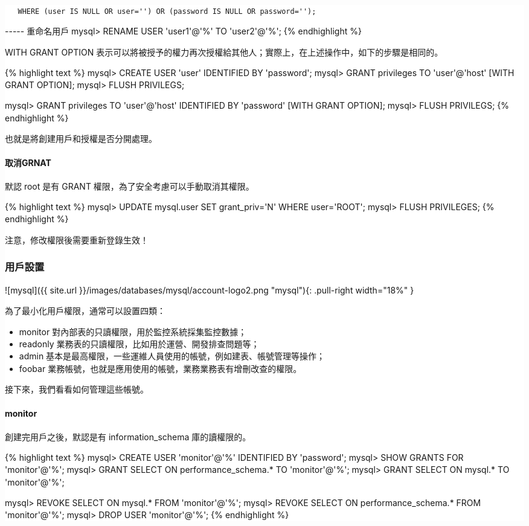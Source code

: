        WHERE (user IS NULL OR user='') OR (password IS NULL OR password='');

----- 重命名用戶
mysql> RENAME USER 'user1'@'%' TO 'user2'@'%';
{% endhighlight %}

WITH GRANT OPTION 表示可以將被授予的權力再次授權給其他人；實際上，在上述操作中，如下的步驟是相同的。

{% highlight text %}
mysql> CREATE USER 'user' IDENTIFIED BY 'password';
mysql> GRANT privileges TO 'user'@'host' [WITH GRANT OPTION];
mysql> FLUSH PRIVILEGS;

mysql> GRANT privileges  TO 'user'@'host' IDENTIFIED BY 'password' [WITH GRANT OPTION];
mysql> FLUSH PRIVILEGS;
{% endhighlight %}

也就是將創建用戶和授權是否分開處理。

#### 取消GRNAT

默認 root 是有 GRANT 權限，為了安全考慮可以手動取消其權限。

{% highlight text %}
mysql> UPDATE mysql.user SET grant_priv='N' WHERE user='ROOT';
mysql> FLUSH PRIVILEGES;
{% endhighlight %}

注意，修改權限後需要重新登錄生效！

### 用戶設置

![mysql]({{ site.url }}/images/databases/mysql/account-logo2.png "mysql"){: .pull-right width="18%" }

為了最小化用戶權限，通常可以設置四類：

* monitor 對內部表的只讀權限，用於監控系統採集監控數據；
* readonly 業務表的只讀權限，比如用於運營、開發排查問題等；
* admin 基本是最高權限，一些運維人員使用的帳號，例如建表、帳號管理等操作；
* foobar 業務帳號，也就是應用使用的帳號，業務業務表有增刪改查的權限。

接下來，我們看看如何管理這些帳號。

#### monitor

創建完用戶之後，默認是有 information_schema 庫的讀權限的。

{% highlight text %}
mysql> CREATE USER 'monitor'@'%' IDENTIFIED BY 'password';
mysql> SHOW GRANTS FOR 'monitor'@'%';
mysql> GRANT SELECT ON performance_schema.* TO 'monitor'@'%';
mysql> GRANT SELECT ON mysql.* TO 'monitor'@'%';

mysql> REVOKE SELECT ON mysql.* FROM 'monitor'@'%';
mysql> REVOKE SELECT ON performance_schema.* FROM 'monitor'@'%';
mysql> DROP USER 'monitor'@'%';
{% endhighlight %}
